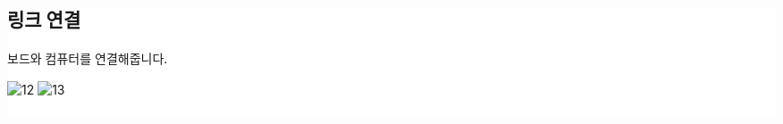 ## 링크 연결

보드와 컴퓨터를 연결해줍니다.

<img width="50%" alt="12" src="https://user-images.githubusercontent.com/100746863/190176976-526a3023-7b83-49d0-b511-81d0c2a7ab0c.PNG">
<img width="100%" alt="13" src="https://user-images.githubusercontent.com/100746863/190176980-8d28ea65-890b-491a-85a3-3496458309bd.PNG">

<br>

<br>

